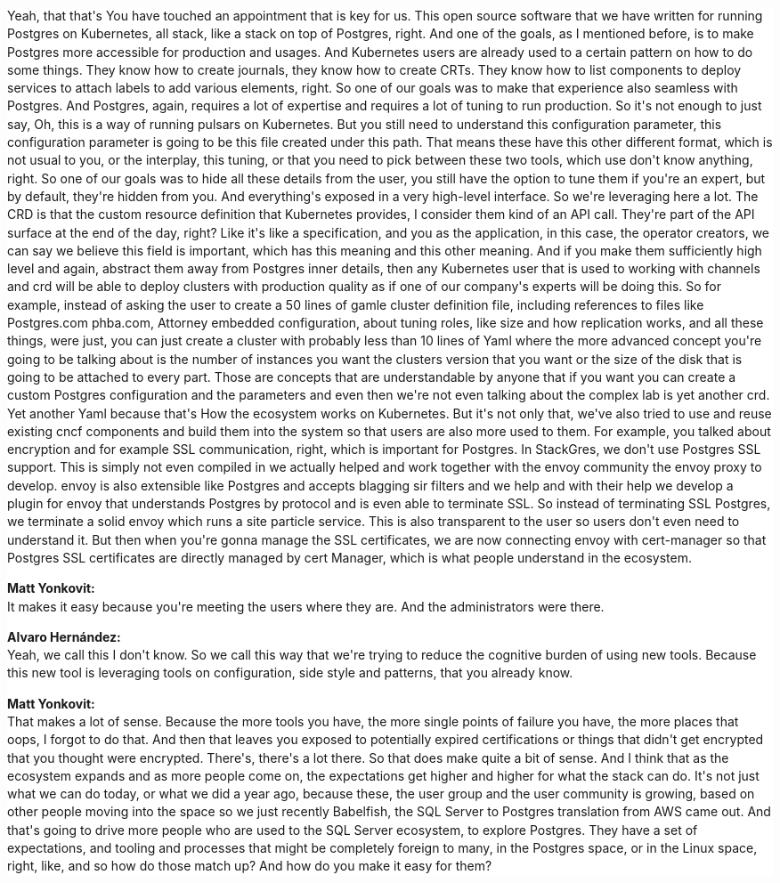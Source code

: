 Yeah, that that's You have touched an appointment that is key for us. This open source software that we have written for running Postgres on Kubernetes, all stack, like a stack on top of Postgres, right. And one of the goals, as I mentioned before, is to make Postgres more accessible for production and usages. And Kubernetes users are already used to a certain pattern on how to do some things. They know how to create journals, they know how to create CRTs. They know how to list components to deploy services to attach labels to add various elements, right. So one of our goals was to make that experience also seamless with Postgres. And Postgres, again, requires a lot of expertise and requires a lot of tuning to run production. So it's not enough to just say, Oh, this is a way of running pulsars on Kubernetes. But you still need to understand this configuration parameter, this configuration parameter is going to be this file created under this path. That means these have this other different format, which is not usual to you, or the interplay, this tuning, or that you need to pick between these two tools, which use don't know anything, right. So one of our goals was to hide all these details from the user, you still have the option to tune them if you're an expert, but by default, they're hidden from you. And everything's exposed in a very high-level interface. So we're leveraging here a lot. The CRD is that the custom resource definition that Kubernetes provides, I consider them kind of an API call. They're part of the API surface at the end of the day, right? Like it's like a specification, and you as the application, in this case, the operator creators, we can say we believe this field is important, which has this meaning and this other meaning. And if you make them sufficiently high level and again, abstract them away from Postgres inner details, then any Kubernetes user that is used to working with channels and crd will be able to deploy clusters with production quality as if one of our company's experts will be doing this. So for example, instead of asking the user to create a 50 lines of gamle cluster definition file, including references to files like Postgres.com phba.com, Attorney embedded configuration, about tuning roles, like size and how replication works, and all these things, were just, you can just create a cluster with probably less than 10 lines of Yaml where the more advanced concept you're going to be talking about is the number of instances you want the clusters version that you want or the size of the disk that is going to be attached to every part. Those are concepts that are understandable by anyone that if you want you can create a custom Postgres configuration and the parameters and even then we're not even talking about the complex lab is yet another crd. Yet another Yaml because that's How the ecosystem works on Kubernetes. But it's not only that, we've also tried to use and reuse existing cncf components and build them into the system so that users are also more used to them. For example, you talked about encryption and for example SSL communication, right, which is important for Postgres. In StackGres, we don't use Postgres SSL support. This is simply not even compiled in we actually helped and work together with the envoy community the envoy proxy to develop. envoy is also extensible like Postgres and accepts blagging sir filters and we help and with their help we develop a plugin for envoy that understands Postgres by protocol and is even able to terminate SSL. So instead of terminating SSL Postgres, we terminate a solid envoy which runs a site particle service. This is also transparent to the user so users don't even need to understand it. But then when you're gonna manage the SSL certificates, we are now connecting envoy with cert-manager so that Postgres SSL certificates are directly managed by cert Manager, which is what people understand in the ecosystem.

**Matt Yonkovit:**  
It makes it easy because you're meeting the users where they are. And the administrators were there. 

**Alvaro Hernández:**  
Yeah, we call this I don't know. So we call this way that we're trying to reduce the cognitive burden of using new tools. Because this new tool is leveraging tools on configuration, side style and patterns, that you already know. 

**Matt Yonkovit:**  
That makes a lot of sense. Because the more tools you have, the more single points of failure you have, the more places that oops, I forgot to do that. And then that leaves you exposed to potentially expired certifications or things that didn't get encrypted that you thought were encrypted. There's, there's a lot there. So that does make quite a bit of sense. And I think that as the ecosystem expands and as more people come on, the expectations get higher and higher for what the stack can do. It's not just what we can do today, or what we did a year ago, because these, the user group and the user community is growing, based on other people moving into the space so we just recently Babelfish, the SQL Server to Postgres translation from AWS came out. And that's going to drive more people who are used to the SQL Server ecosystem, to explore Postgres. They have a set of expectations, and tooling and processes that might be completely foreign to many, in the Postgres space, or in the Linux space, right, like, and so how do those match up? And how do you make it easy for them? 
